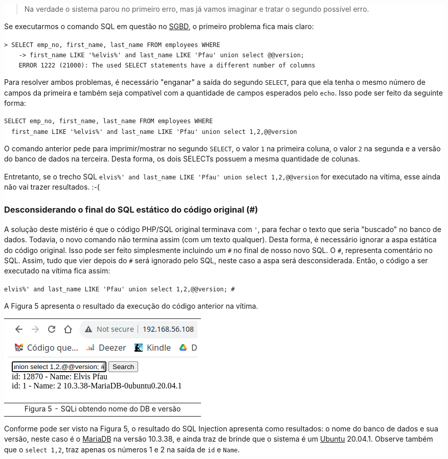 > Na verdade o sistema parou no primeiro erro, mas já vamos imaginar e tratar o segundo possível erro.

Se executarmos o comando SQL em questão no [SGBD](https://pt.wikipedia.org/wiki/Sistema_de_gerenciamento_de_banco_de_dados), o primeiro problema fica mais claro:

```console
> SELECT emp_no, first_name, last_name FROM employees WHERE
    -> first_name LIKE '%elvis%' and last_name LIKE 'Pfau' union select @@version;
    ERROR 1222 (21000): The used SELECT statements have a different number of columns
```

Para resolver ambos problemas, é necessário "enganar" a saída do segundo ``SELECT``, para que ela tenha o mesmo número de campos da primeira e também seja compatível com a quantidade de campos esperados pelo ``echo``. Isso pode ser feito da seguinte forma:

```console
SELECT emp_no, first_name, last_name FROM employees WHERE
  first_name LIKE '%elvis%' and last_name LIKE 'Pfau' union select 1,2,@@version
```

O comando anterior pede para imprimir/mostrar no segundo ``SELECT``, o valor ``1`` na primeira coluna, o valor ``2`` na segunda e a versão do banco de dados na terceira. Desta forma, os dois SELECTs possuem a mesma quantidade de colunas.

Entretanto, se o trecho SQL ``elvis%' and last_name LIKE 'Pfau' union select 1,2,@@version`` for executado na vítima, esse ainda não vai trazer resultados. :-(

### Desconsiderando o final do SQL estático do código original (#)

A solução deste mistério é que o código PHP/SQL original terminava com ``'``, para fechar o texto que seria "buscado" no banco de dados. Todavia, o novo comando não termina assim (com um texto qualquer). Desta forma, é necessário ignorar a aspa estática do código original. Isso pode ser feito simplesmente incluindo um ``#`` no final de nosso novo SQL. O ``#``, representa comentário no SQL. Assim, tudo que vier depois do ``#`` será ignorado pelo SQL, neste caso a aspa será desconsiderada. Então, o código a ser executado na vítima fica assim:


```console
elvis%' and last_name LIKE 'Pfau' union select 1,2,@@version; #
```
A Figura 5 apresenta o resultado da execução do código anterior na vítima.

| ![vnc](imagens/sqli/5.png) |
|:--:|
| Figura 5 - SQLi obtendo nome do DB e versão |

Conforme pode ser visto na Figura 5, o resultado do SQL Injection apresenta como resultados: o nome do banco de dados e sua versão, neste caso é o [MariaDB](https://mariadb.org/) na versão 10.3.38, e ainda traz de brinde que o sistema é um [Ubuntu](https://ubuntu.com/) 20.04.1. Observe também que o ``select 1,2``, traz apenas os números 1 e 2 na saída de ``id`` e ``Name``.
